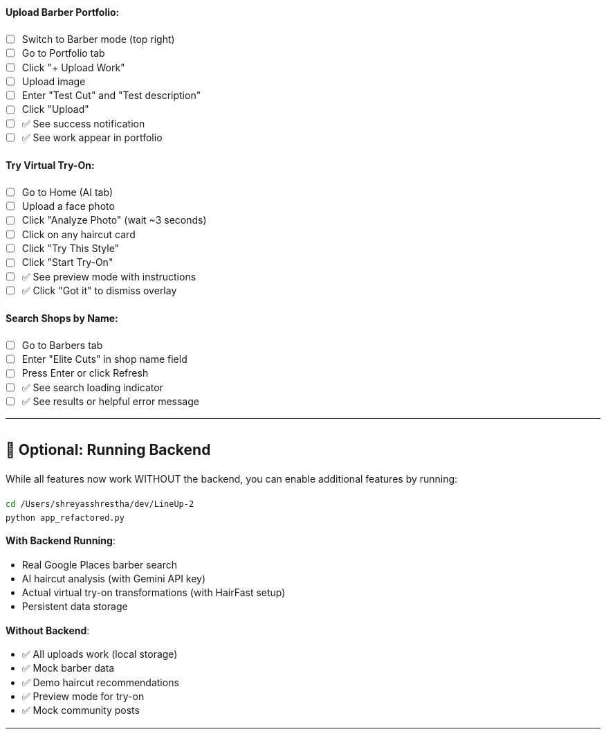 #### Upload Barber Portfolio:
- [ ] Switch to Barber mode (top right)
- [ ] Go to Portfolio tab
- [ ] Click "+ Upload Work"
- [ ] Upload image
- [ ] Enter "Test Cut" and "Test description"
- [ ] Click "Upload"
- [ ] ✅ See success notification
- [ ] ✅ See work appear in portfolio

#### Try Virtual Try-On:
- [ ] Go to Home (AI tab)
- [ ] Upload a face photo
- [ ] Click "Analyze Photo" (wait ~3 seconds)
- [ ] Click on any haircut card
- [ ] Click "Try This Style"
- [ ] Click "Start Try-On"
- [ ] ✅ See preview mode with instructions
- [ ] ✅ Click "Got it" to dismiss overlay

#### Search Shops by Name:
- [ ] Go to Barbers tab
- [ ] Enter "Elite Cuts" in shop name field
- [ ] Press Enter or click Refresh
- [ ] ✅ See search loading indicator
- [ ] ✅ See results or helpful error message

---

## 🚀 Optional: Running Backend

While all features now work WITHOUT the backend, you can enable additional features by running:

```bash
cd /Users/shreyasshrestha/dev/LineUp-2
python app_refactored.py
```

**With Backend Running**:
- Real Google Places barber search
- AI haircut analysis (with Gemini API key)
- Actual virtual try-on transformations (with HairFast setup)
- Persistent data storage

**Without Backend**:
- ✅ All uploads work (local storage)
- ✅ Mock barber data
- ✅ Demo haircut recommendations
- ✅ Preview mode for try-on
- ✅ Mock community posts

---
